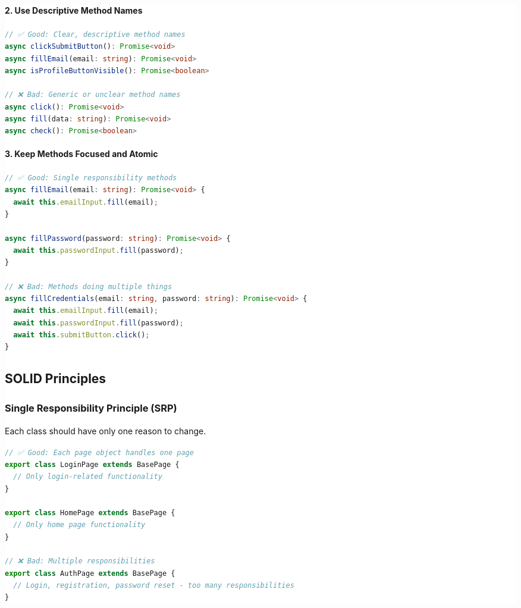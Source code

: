 #### 2. Use Descriptive Method Names
```typescript
// ✅ Good: Clear, descriptive method names
async clickSubmitButton(): Promise<void>
async fillEmail(email: string): Promise<void>
async isProfileButtonVisible(): Promise<boolean>

// ❌ Bad: Generic or unclear method names
async click(): Promise<void>
async fill(data: string): Promise<void>
async check(): Promise<boolean>
```

#### 3. Keep Methods Focused and Atomic
```typescript
// ✅ Good: Single responsibility methods
async fillEmail(email: string): Promise<void> {
  await this.emailInput.fill(email);
}

async fillPassword(password: string): Promise<void> {
  await this.passwordInput.fill(password);
}

// ❌ Bad: Methods doing multiple things
async fillCredentials(email: string, password: string): Promise<void> {
  await this.emailInput.fill(email);
  await this.passwordInput.fill(password);
  await this.submitButton.click();
}
```

## SOLID Principles

### Single Responsibility Principle (SRP)
Each class should have only one reason to change.

```typescript
// ✅ Good: Each page object handles one page
export class LoginPage extends BasePage {
  // Only login-related functionality
}

export class HomePage extends BasePage {
  // Only home page functionality
}

// ❌ Bad: Multiple responsibilities
export class AuthPage extends BasePage {
  // Login, registration, password reset - too many responsibilities
}
```
